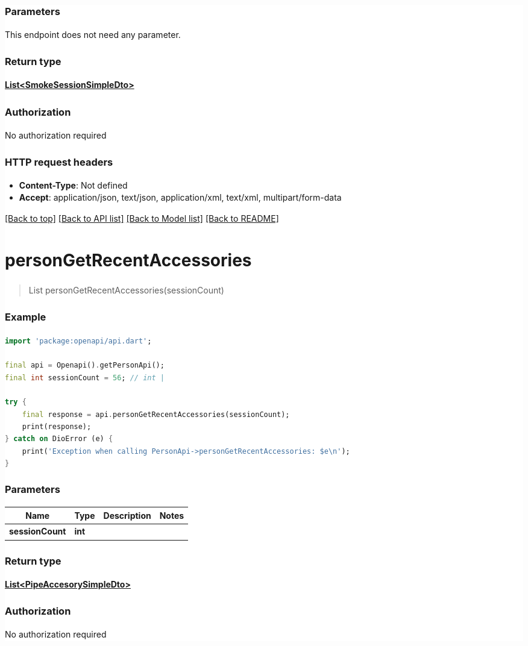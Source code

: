 ### Parameters
This endpoint does not need any parameter.

### Return type

[**List&lt;SmokeSessionSimpleDto&gt;**](SmokeSessionSimpleDto.md)

### Authorization

No authorization required

### HTTP request headers

 - **Content-Type**: Not defined
 - **Accept**: application/json, text/json, application/xml, text/xml, multipart/form-data

[[Back to top]](#) [[Back to API list]](../README.md#documentation-for-api-endpoints) [[Back to Model list]](../README.md#documentation-for-models) [[Back to README]](../README.md)

# **personGetRecentAccessories**
> List<PipeAccesorySimpleDto> personGetRecentAccessories(sessionCount)



### Example
```dart
import 'package:openapi/api.dart';

final api = Openapi().getPersonApi();
final int sessionCount = 56; // int | 

try {
    final response = api.personGetRecentAccessories(sessionCount);
    print(response);
} catch on DioError (e) {
    print('Exception when calling PersonApi->personGetRecentAccessories: $e\n');
}
```

### Parameters

Name | Type | Description  | Notes
------------- | ------------- | ------------- | -------------
 **sessionCount** | **int**|  | 

### Return type

[**List&lt;PipeAccesorySimpleDto&gt;**](PipeAccesorySimpleDto.md)

### Authorization

No authorization required
